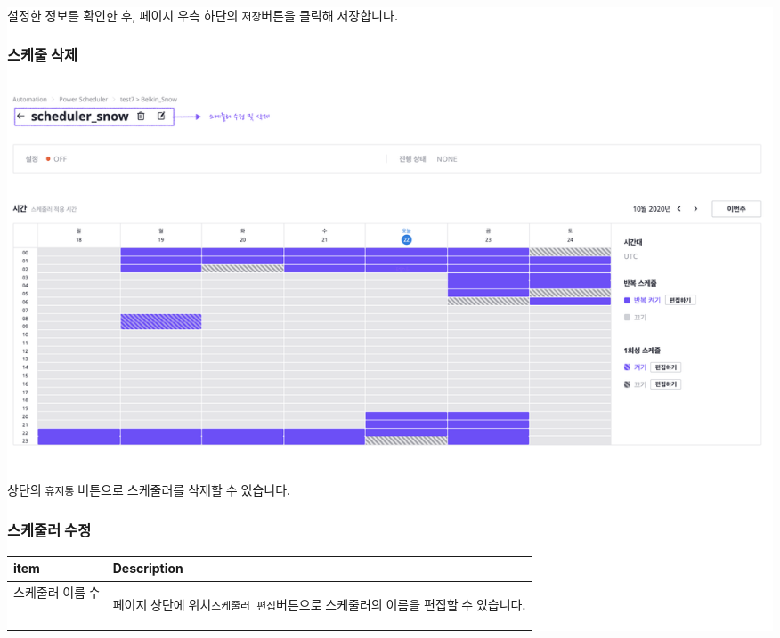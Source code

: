 설정한 정보를 확인한 후, 페이지 우측 하단의 `저장`버튼을 클릭해 저장합니다.  



### 스케줄 삭제

![](../.gitbook/assets/image.png)

상단의 `휴지통` 버튼으로 스케줄러를 삭제할 수 있습니다. 

### 스케줄러 수정

<table>
  <thead>
    <tr>
      <th style="text-align:left">item</th>
      <th style="text-align:left">Description</th>
    </tr>
  </thead>
  <tbody>
    <tr>
      <td style="text-align:left">&#xC2A4;&#xCF00;&#xC904;&#xB7EC; &#xC774;&#xB984; &#xC218;</td>
      <td style="text-align:left">
        <p>&#xD398;&#xC774;&#xC9C0; &#xC0C1;&#xB2E8;&#xC5D0; &#xC704;&#xCE58;<code>&#xC2A4;&#xCF00;&#xC904;&#xB7EC; &#xD3B8;&#xC9D1;</code>&#xBC84;&#xD2BC;&#xC73C;&#xB85C;
          &#xC2A4;&#xCF00;&#xC904;&#xB7EC;&#xC758; &#xC774;&#xB984;&#xC744; &#xD3B8;&#xC9D1;&#xD560;
          &#xC218; &#xC788;&#xC2B5;&#xB2C8;&#xB2E4;.</p>
        <p></p>
        <p>